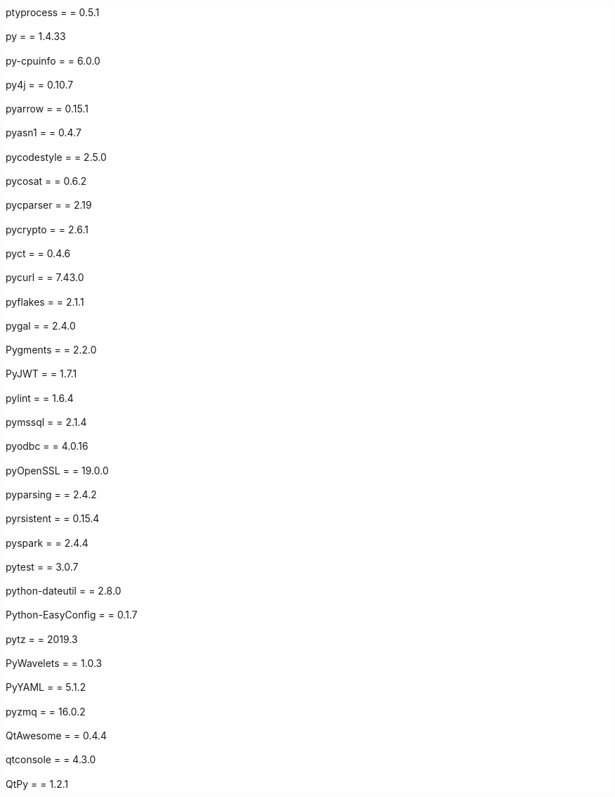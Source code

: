 ptyprocess = = 0.5.1

py = = 1.4.33

py-cpuinfo = = 6.0.0

py4j = = 0.10.7

pyarrow = = 0.15.1

pyasn1 = = 0.4.7

pycodestyle = = 2.5.0

pycosat = = 0.6.2

pycparser = = 2.19

pycrypto = = 2.6.1

pyct = = 0.4.6

pycurl = = 7.43.0

pyflakes = = 2.1.1

pygal = = 2.4.0

Pygments = = 2.2.0

PyJWT = = 1.7.1

pylint = = 1.6.4

pymssql = = 2.1.4

pyodbc = = 4.0.16

pyOpenSSL = = 19.0.0

pyparsing = = 2.4.2

pyrsistent = = 0.15.4

pyspark = = 2.4.4

pytest = = 3.0.7

python-dateutil = = 2.8.0

Python-EasyConfig = = 0.1.7

pytz = = 2019.3

PyWavelets = = 1.0.3

PyYAML = = 5.1.2

pyzmq = = 16.0.2

QtAwesome = = 0.4.4

qtconsole = = 4.3.0

QtPy = = 1.2.1
